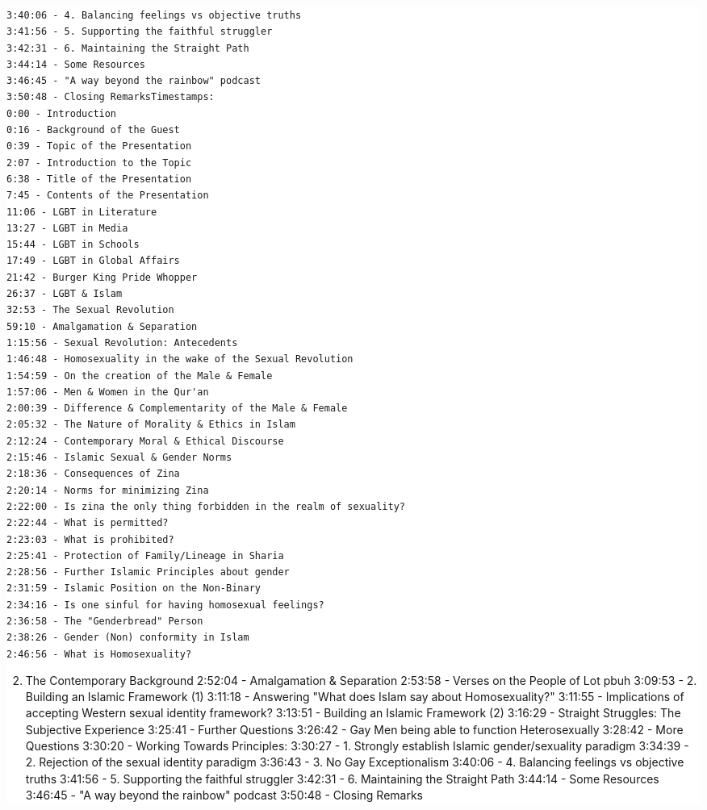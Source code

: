     3:40:06 - 4. Balancing feelings vs objective truths
    3:41:56 - 5. Supporting the faithful struggler
    3:42:31 - 6. Maintaining the Straight Path
    3:44:14 - Some Resources
    3:46:45 - "A way beyond the rainbow" podcast
    3:50:48 - Closing RemarksTimestamps:
    0:00 - Introduction
    0:16 - Background of the Guest
    0:39 - Topic of the Presentation
    2:07 - Introduction to the Topic
    6:38 - Title of the Presentation
    7:45 - Contents of the Presentation
    11:06 - LGBT in Literature
    13:27 - LGBT in Media
    15:44 - LGBT in Schools
    17:49 - LGBT in Global Affairs
    21:42 - Burger King Pride Whopper
    26:37 - LGBT & Islam
    32:53 - The Sexual Revolution
    59:10 - Amalgamation & Separation
    1:15:56 - Sexual Revolution: Antecedents
    1:46:48 - Homosexuality in the wake of the Sexual Revolution
    1:54:59 - On the creation of the Male & Female
    1:57:06 - Men & Women in the Qur'an
    2:00:39 - Difference & Complementarity of the Male & Female
    2:05:32 - The Nature of Morality & Ethics in Islam
    2:12:24 - Contemporary Moral & Ethical Discourse
    2:15:46 - Islamic Sexual & Gender Norms
    2:18:36 - Consequences of Zina
    2:20:14 - Norms for minimizing Zina
    2:22:00 - Is zina the only thing forbidden in the realm of sexuality?
    2:22:44 - What is permitted?
    2:23:03 - What is prohibited?
    2:25:41 - Protection of Family/Lineage in Sharia
    2:28:56 - Further Islamic Principles about gender
    2:31:59 - Islamic Position on the Non-Binary
    2:34:16 - Is one sinful for having homosexual feelings?
    2:36:58 - The "Genderbread" Person
    2:38:26 - Gender (Non) conformity in Islam
    2:46:56 - What is Homosexuality?
2.  The Contemporary Background
    2:52:04 - Amalgamation & Separation
    2:53:58 - Verses on the People of Lot pbuh
    3:09:53 - 2. Building an Islamic Framework (1)
    3:11:18 - Answering "What does Islam say about Homosexuality?"
    3:11:55 - Implications of accepting Western sexual identity framework?
    3:13:51 - Building an Islamic Framework (2)
    3:16:29 - Straight Struggles: The Subjective Experience
    3:25:41 - Further Questions
    3:26:42 - Gay Men being able to function Heterosexually
    3:28:42 - More Questions
    3:30:20 - Working Towards Principles:
    3:30:27 - 1. Strongly establish Islamic gender/sexuality paradigm
    3:34:39 - 2. Rejection of the sexual identity paradigm
    3:36:43 - 3. No Gay Exceptionalism
    3:40:06 - 4. Balancing feelings vs objective truths
    3:41:56 - 5. Supporting the faithful struggler
    3:42:31 - 6. Maintaining the Straight Path
    3:44:14 - Some Resources
    3:46:45 - "A way beyond the rainbow" podcast
    3:50:48 - Closing Remarks
